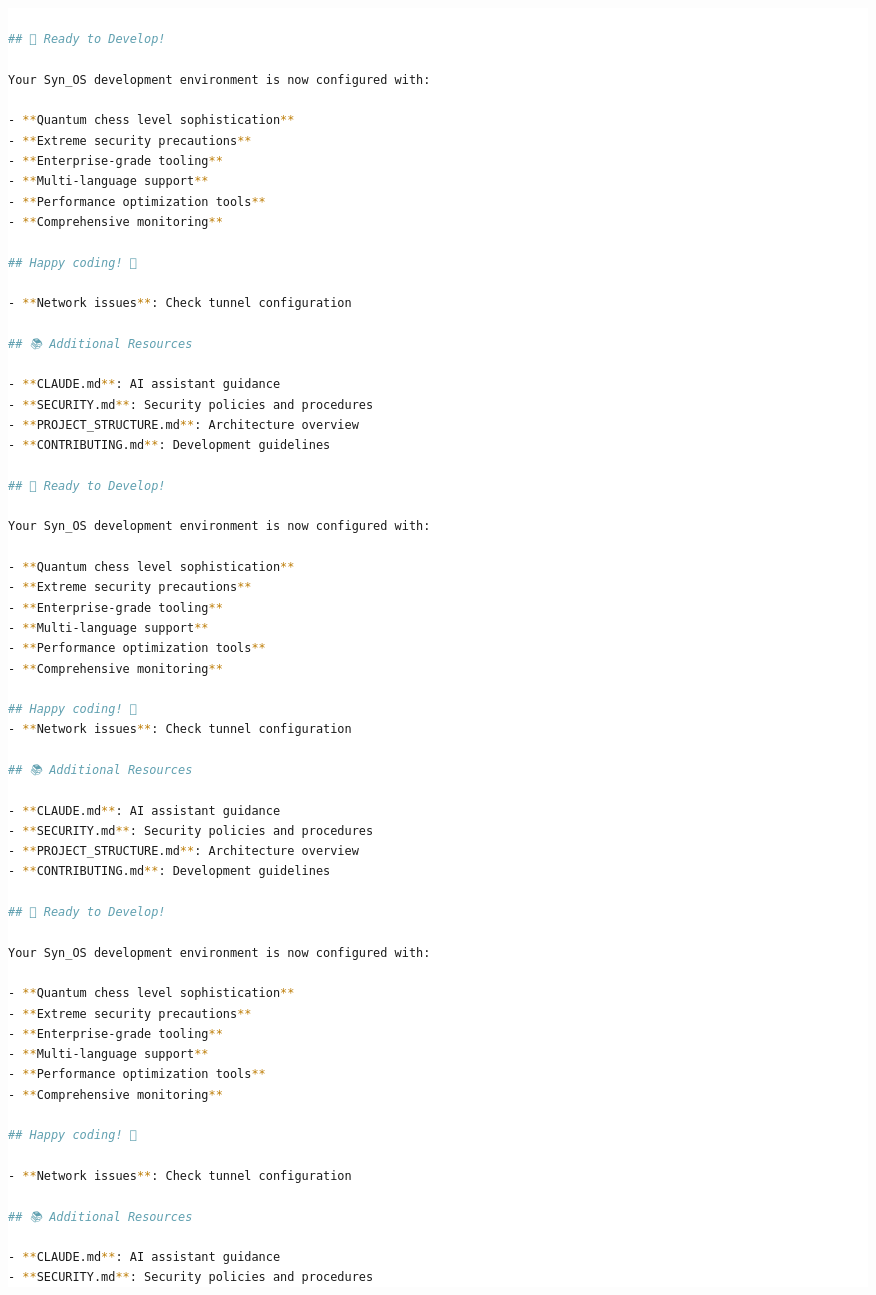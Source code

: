 ```bash

## 🎉 Ready to Develop!

Your Syn_OS development environment is now configured with:

- **Quantum chess level sophistication**
- **Extreme security precautions**
- **Enterprise-grade tooling**
- **Multi-language support**
- **Performance optimization tools**
- **Comprehensive monitoring**

## Happy coding! 🚀

- **Network issues**: Check tunnel configuration

## 📚 Additional Resources

- **CLAUDE.md**: AI assistant guidance
- **SECURITY.md**: Security policies and procedures
- **PROJECT_STRUCTURE.md**: Architecture overview
- **CONTRIBUTING.md**: Development guidelines

## 🎉 Ready to Develop!

Your Syn_OS development environment is now configured with:

- **Quantum chess level sophistication**
- **Extreme security precautions**
- **Enterprise-grade tooling**
- **Multi-language support**
- **Performance optimization tools**
- **Comprehensive monitoring**

## Happy coding! 🚀
- **Network issues**: Check tunnel configuration

## 📚 Additional Resources

- **CLAUDE.md**: AI assistant guidance
- **SECURITY.md**: Security policies and procedures
- **PROJECT_STRUCTURE.md**: Architecture overview
- **CONTRIBUTING.md**: Development guidelines

## 🎉 Ready to Develop!

Your Syn_OS development environment is now configured with:

- **Quantum chess level sophistication**
- **Extreme security precautions**
- **Enterprise-grade tooling**
- **Multi-language support**
- **Performance optimization tools**
- **Comprehensive monitoring**

## Happy coding! 🚀

- **Network issues**: Check tunnel configuration

## 📚 Additional Resources

- **CLAUDE.md**: AI assistant guidance
- **SECURITY.md**: Security policies and procedures
```